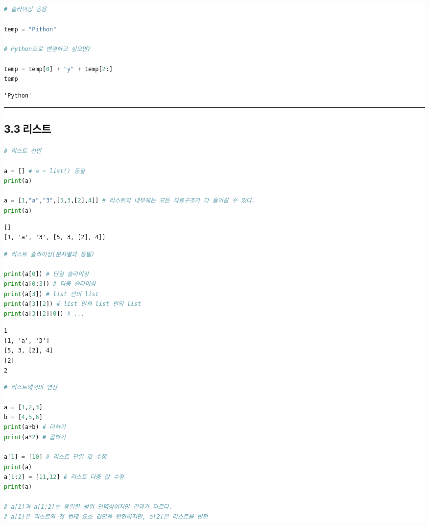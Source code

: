

```python
# 슬라이싱 응용

temp = "Pithon"

# Python으로 변경하고 싶으면?

temp = temp[0] + "y" + temp[2:]
temp
```




    'Python'



---

## 3.3 리스트


```python
# 리스트 선언

a = [] # a = list() 동일
print(a)

a = [1,"a","3",[5,3,[2],4]] # 리스트의 내부에는 모든 자료구조가 다 들어갈 수 있다.
print(a)
```

    []
    [1, 'a', '3', [5, 3, [2], 4]]



```python
# 리스트 슬라이싱(문자열과 동일)

print(a[0]) # 단일 슬라이싱
print(a[0:3]) # 다중 슬라이싱
print(a[3]) # list 안의 list
print(a[3][2]) # list 안의 list 안의 list
print(a[3][2][0]) # ...
```

    1
    [1, 'a', '3']
    [5, 3, [2], 4]
    [2]
    2



```python
# 리스트에서의 연산

a = [1,2,3]
b = [4,5,6]
print(a+b) # 더하기
print(a*2) # 곱하기

a[1] = [10] # 리스트 단일 값 수정
print(a)
a[1:2] = [11,12] # 리스트 다중 값 수정
print(a)

# a[1]과 a[1:2]는 동일한 범위 인덱싱이지만 결과가 다르다.
# a[1]은 리스트의 첫 번째 요소 값만을 반환하지만, a[2]은 리스트를 반환
```